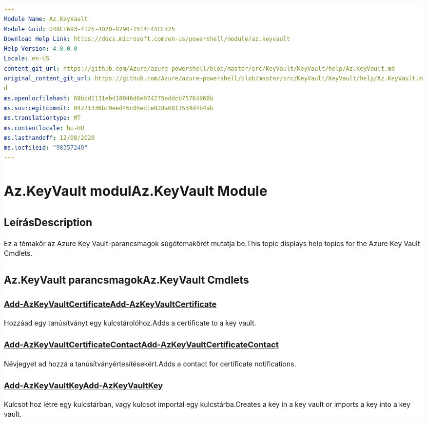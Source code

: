 ```yaml
---
Module Name: Az.KeyVault
Module Guid: D48CF693-4125-4D2D-8790-1514F44CE325
Download Help Link: https://docs.microsoft.com/en-us/powershell/module/az.keyvault
Help Version: 4.0.0.0
Locale: en-US
content_git_url: https://github.com/Azure/azure-powershell/blob/master/src/KeyVault/KeyVault/help/Az.KeyVault.md
original_content_git_url: https://github.com/Azure/azure-powershell/blob/master/src/KeyVault/KeyVault/help/Az.KeyVault.md
ms.openlocfilehash: 68bbd1131ebd18046d6e974275eddcb75764960b
ms.sourcegitcommit: 04221336bc9eed46c05ed1e828a6811534d4b4ab
ms.translationtype: MT
ms.contentlocale: hu-HU
ms.lasthandoff: 12/08/2020
ms.locfileid: "98357249"
---
```

# <span data-ttu-id="6074e-101">Az.KeyVault modul</span><span class="sxs-lookup"><span data-stu-id="6074e-101">Az.KeyVault Module</span></span>
## <span data-ttu-id="6074e-102">Leírás</span><span class="sxs-lookup"><span data-stu-id="6074e-102">Description</span></span>
<span data-ttu-id="6074e-103">Ez a témakör az Azure Key Vault-parancsmagok súgótémakörét mutatja be.</span><span class="sxs-lookup"><span data-stu-id="6074e-103">This topic displays help topics for the Azure Key Vault Cmdlets.</span></span>

## <span data-ttu-id="6074e-104">Az.KeyVault parancsmagok</span><span class="sxs-lookup"><span data-stu-id="6074e-104">Az.KeyVault Cmdlets</span></span>
### [<span data-ttu-id="6074e-105">Add-AzKeyVaultCertificate</span><span class="sxs-lookup"><span data-stu-id="6074e-105">Add-AzKeyVaultCertificate</span></span>](Add-AzKeyVaultCertificate.md)
<span data-ttu-id="6074e-106">Hozzáad egy tanúsítványt egy kulcstárolóhoz.</span><span class="sxs-lookup"><span data-stu-id="6074e-106">Adds a certificate to a key vault.</span></span>

### [<span data-ttu-id="6074e-107">Add-AzKeyVaultCertificateContact</span><span class="sxs-lookup"><span data-stu-id="6074e-107">Add-AzKeyVaultCertificateContact</span></span>](Add-AzKeyVaultCertificateContact.md)
<span data-ttu-id="6074e-108">Névjegyet ad hozzá a tanúsítványértesítésekért.</span><span class="sxs-lookup"><span data-stu-id="6074e-108">Adds a contact for certificate notifications.</span></span>

### [<span data-ttu-id="6074e-109">Add-AzKeyVaultKey</span><span class="sxs-lookup"><span data-stu-id="6074e-109">Add-AzKeyVaultKey</span></span>](Add-AzKeyVaultKey.md)
<span data-ttu-id="6074e-110">Kulcsot hoz létre egy kulcstárban, vagy kulcsot importál egy kulcstárba.</span><span class="sxs-lookup"><span data-stu-id="6074e-110">Creates a key in a key vault or imports a key into a key vault.</span></span>
